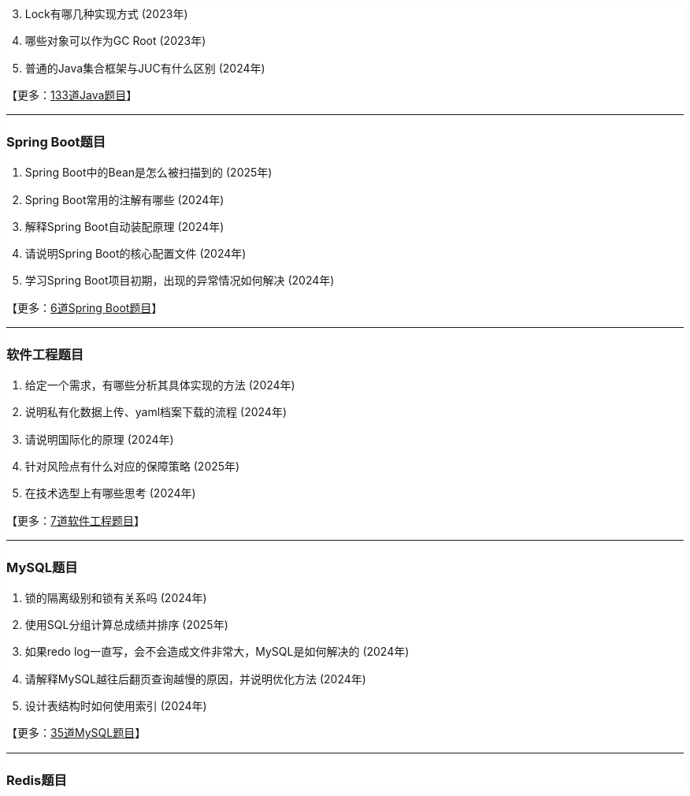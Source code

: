 3. Lock有哪几种实现方式 (2023年) 

4. 哪些对象可以作为GC Root (2023年) 

5. 普通的Java集合框架与JUC有什么区别 (2024年) 

【更多：[133道Java题目](https://www.bagujing.com/companies)】


---

### Spring Boot题目

1. Spring Boot中的Bean是怎么被扫描到的 (2025年) 

2. Spring Boot常用的注解有哪些 (2024年) 

3. 解释Spring Boot自动装配原理 (2024年) 

4. 请说明Spring Boot的核心配置文件 (2024年) 

5. 学习Spring Boot项目初期，出现的异常情况如何解决 (2024年) 

【更多：[6道Spring Boot题目](https://www.bagujing.com/companies)】


---

### 软件工程题目

1. 给定一个需求，有哪些分析其具体实现的方法 (2024年) 

2. 说明私有化数据上传、yaml档案下载的流程 (2024年) 

3. 请说明国际化的原理 (2024年) 

4. 针对风险点有什么对应的保障策略 (2025年) 

5. 在技术选型上有哪些思考 (2024年) 

【更多：[7道软件工程题目](https://www.bagujing.com/companies)】


---

### MySQL题目

1. 锁的隔离级别和锁有关系吗 (2024年) 

2. 使用SQL分组计算总成绩并排序 (2025年) 

3. 如果redo log一直写，会不会造成文件非常大，MySQL是如何解决的 (2024年) 

4. 请解释MySQL越往后翻页查询越慢的原因，并说明优化方法 (2024年) 

5. 设计表结构时如何使用索引 (2024年) 

【更多：[35道MySQL题目](https://www.bagujing.com/companies)】


---

### Redis题目
